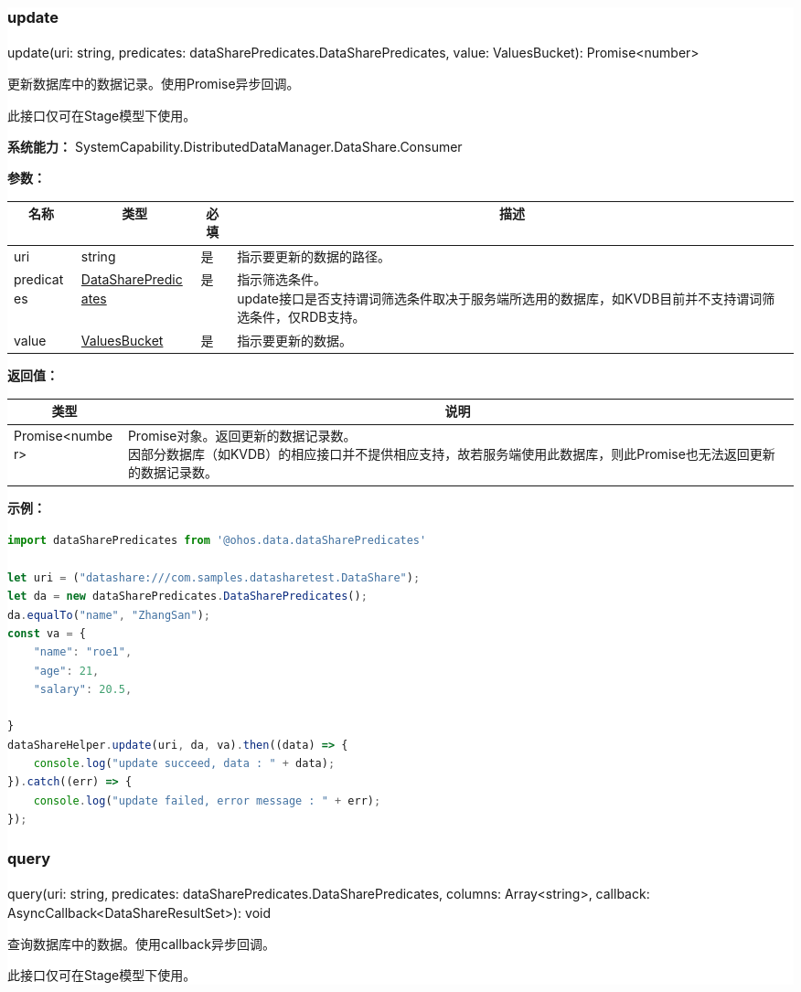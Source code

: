 ### update

update(uri: string, predicates: dataSharePredicates.DataSharePredicates, value: ValuesBucket): Promise&lt;number&gt;

更新数据库中的数据记录。使用Promise异步回调。

此接口仅可在Stage模型下使用。

**系统能力：**  SystemCapability.DistributedDataManager.DataShare.Consumer

**参数：**

| 名称       | 类型                                                         | 必填 | 描述                                                         |
| ---------- | ------------------------------------------------------------ | ---- | ------------------------------------------------------------ |
| uri        | string                                                       | 是   | 指示要更新的数据的路径。                                     |
| predicates | [DataSharePredicates](js-apis-data-DataSharePredicates.md#datasharepredicates) | 是   | 指示筛选条件。<br />update接口是否支持谓词筛选条件取决于服务端所选用的数据库，如KVDB目前并不支持谓词筛选条件，仅RDB支持。 |
| value      | [ValuesBucket](js-apis-data-ValuesBucket.md#valuesbucket)    | 是   | 指示要更新的数据。                                           |

**返回值：**

| 类型             | 说明                                                         |
| ---------------- | ------------------------------------------------------------ |
| Promise&lt;number&gt; | Promise对象。返回更新的数据记录数。<br />因部分数据库（如KVDB）的相应接口并不提供相应支持，故若服务端使用此数据库，则此Promise也无法返回更新的数据记录数。 |

**示例：**

```ts
import dataSharePredicates from '@ohos.data.dataSharePredicates'

let uri = ("datashare:///com.samples.datasharetest.DataShare");
let da = new dataSharePredicates.DataSharePredicates();
da.equalTo("name", "ZhangSan");
const va = {
    "name": "roe1",
    "age": 21,
    "salary": 20.5,
   
}
dataShareHelper.update(uri, da, va).then((data) => {
    console.log("update succeed, data : " + data);
}).catch((err) => {
    console.log("update failed, error message : " + err);
});
```

### query

query(uri: string, predicates: dataSharePredicates.DataSharePredicates, columns: Array&lt;string&gt;, callback: AsyncCallback&lt;DataShareResultSet&gt;): void

查询数据库中的数据。使用callback异步回调。

此接口仅可在Stage模型下使用。
